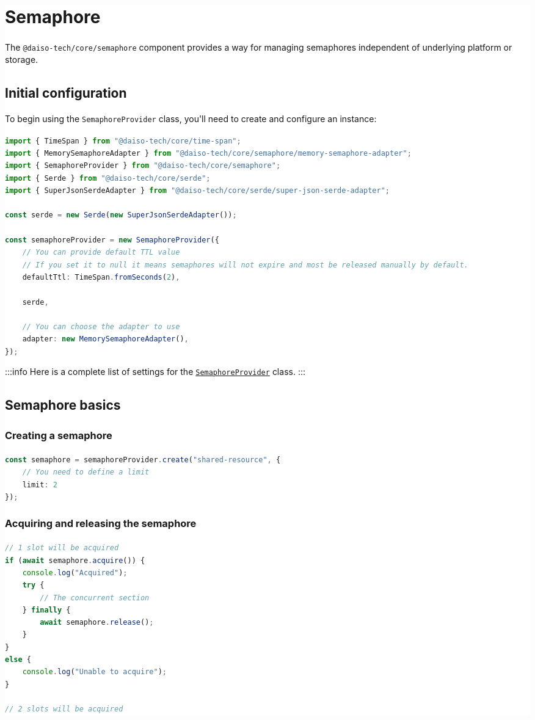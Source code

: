 # Semaphore

The `@daiso-tech/core/semaphore` component provides a way for managing semaphores independent of underlying platform or storage.

## Initial configuration

To begin using the `SemaphoreProvider` class, you'll need to create and configure an instance:

```ts
import { TimeSpan } from "@daiso-tech/core/time-span";
import { MemorySemaphoreAdapter } from "@daiso-tech/core/semaphore/memory-semaphore-adapter";
import { SemaphoreProvider } from "@daiso-tech/core/semaphore";
import { Serde } from "@daiso-tech/core/serde";
import { SuperJsonSerdeAdapter } from "@daiso-tech/core/serde/super-json-serde-adapter";

const serde = new Serde(new SuperJsonSerdeAdapter());

const semaphoreProvider = new SemaphoreProvider({
    // You can provide default TTL value
    // If you set it to null it means semaphores will not expire and most be released manually by default.
    defaultTtl: TimeSpan.fromSeconds(2),

    serde,

    // You can choose the adapter to use
    adapter: new MemorySemaphoreAdapter(),
});
```

:::info
Here is a complete list of settings for the [`SemaphoreProvider`](https://yousif-khalil-abdulkarim.github.io/daiso-core/types/Semaphore.SemaphoreProviderSettingsBase.html) class.
:::

## Semaphore basics

### Creating a semaphore
```ts
const semaphore = semaphoreProvider.create("shared-resource", {
    // You need to define a limit
    limit: 2
});
```

### Acquiring and releasing the semaphore

```ts
// 1 slot will be acquired
if (await semaphore.acquire()) {
    console.log("Acquired");
    try {
        // The concurrent section
    } finally {
        await semaphore.release();
    }
}
else {
    console.log("Unable to acquire");
}

// 2 slots will be acquired
```